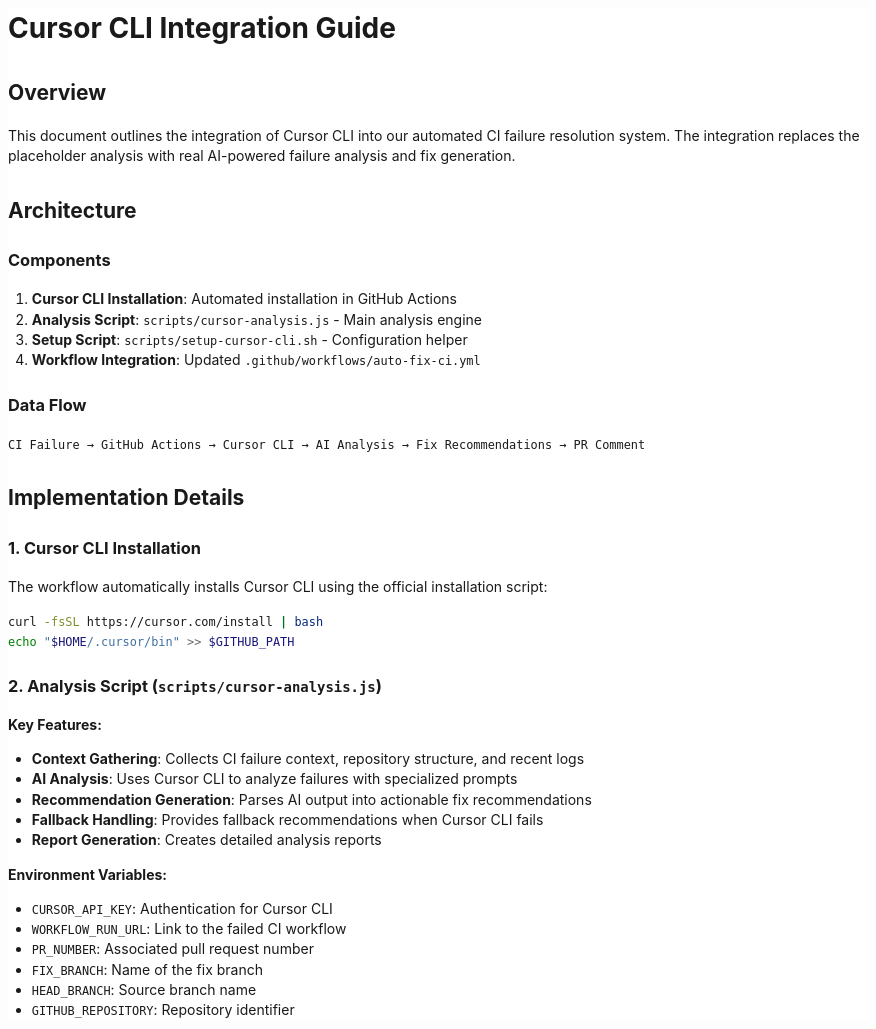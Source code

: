 # Cursor CLI Integration Guide

## Overview

This document outlines the integration of Cursor CLI into our automated CI failure resolution system. The integration replaces the placeholder analysis with real AI-powered failure analysis and fix generation.

## Architecture

### Components

1. **Cursor CLI Installation**: Automated installation in GitHub Actions
2. **Analysis Script**: `scripts/cursor-analysis.js` - Main analysis engine
3. **Setup Script**: `scripts/setup-cursor-cli.sh` - Configuration helper
4. **Workflow Integration**: Updated `.github/workflows/auto-fix-ci.yml`

### Data Flow

```
CI Failure → GitHub Actions → Cursor CLI → AI Analysis → Fix Recommendations → PR Comment
```

## Implementation Details

### 1. Cursor CLI Installation

The workflow automatically installs Cursor CLI using the official installation script:

```bash
curl -fsSL https://cursor.com/install | bash
echo "$HOME/.cursor/bin" >> $GITHUB_PATH
```

### 2. Analysis Script (`scripts/cursor-analysis.js`)

**Key Features:**
- **Context Gathering**: Collects CI failure context, repository structure, and recent logs
- **AI Analysis**: Uses Cursor CLI to analyze failures with specialized prompts
- **Recommendation Generation**: Parses AI output into actionable fix recommendations
- **Fallback Handling**: Provides fallback recommendations when Cursor CLI fails
- **Report Generation**: Creates detailed analysis reports

**Environment Variables:**
- `CURSOR_API_KEY`: Authentication for Cursor CLI
- `WORKFLOW_RUN_URL`: Link to the failed CI workflow
- `PR_NUMBER`: Associated pull request number
- `FIX_BRANCH`: Name of the fix branch
- `HEAD_BRANCH`: Source branch name
- `GITHUB_REPOSITORY`: Repository identifier
